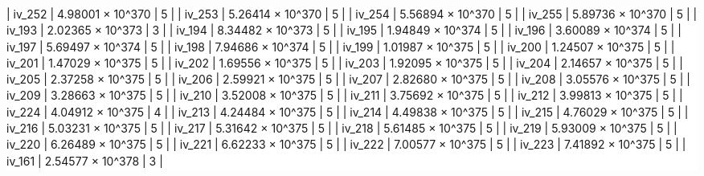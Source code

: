 | iv_252 | 4.98001 × 10^370 | 5 |
| iv_253 | 5.26414 × 10^370 | 5 |
| iv_254 | 5.56894 × 10^370 | 5 |
| iv_255 | 5.89736 × 10^370 | 5 |
| iv_193 | 2.02365 × 10^373 | 3 |
| iv_194 | 8.34482 × 10^373 | 5 |
| iv_195 | 1.94849 × 10^374 | 5 |
| iv_196 | 3.60089 × 10^374 | 5 |
| iv_197 | 5.69497 × 10^374 | 5 |
| iv_198 | 7.94686 × 10^374 | 5 |
| iv_199 | 1.01987 × 10^375 | 5 |
| iv_200 | 1.24507 × 10^375 | 5 |
| iv_201 | 1.47029 × 10^375 | 5 |
| iv_202 | 1.69556 × 10^375 | 5 |
| iv_203 | 1.92095 × 10^375 | 5 |
| iv_204 | 2.14657 × 10^375 | 5 |
| iv_205 | 2.37258 × 10^375 | 5 |
| iv_206 | 2.59921 × 10^375 | 5 |
| iv_207 | 2.82680 × 10^375 | 5 |
| iv_208 | 3.05576 × 10^375 | 5 |
| iv_209 | 3.28663 × 10^375 | 5 |
| iv_210 | 3.52008 × 10^375 | 5 |
| iv_211 | 3.75692 × 10^375 | 5 |
| iv_212 | 3.99813 × 10^375 | 5 |
| iv_224 | 4.04912 × 10^375 | 4 |
| iv_213 | 4.24484 × 10^375 | 5 |
| iv_214 | 4.49838 × 10^375 | 5 |
| iv_215 | 4.76029 × 10^375 | 5 |
| iv_216 | 5.03231 × 10^375 | 5 |
| iv_217 | 5.31642 × 10^375 | 5 |
| iv_218 | 5.61485 × 10^375 | 5 |
| iv_219 | 5.93009 × 10^375 | 5 |
| iv_220 | 6.26489 × 10^375 | 5 |
| iv_221 | 6.62233 × 10^375 | 5 |
| iv_222 | 7.00577 × 10^375 | 5 |
| iv_223 | 7.41892 × 10^375 | 5 |
| iv_161 | 2.54577 × 10^378 | 3 |